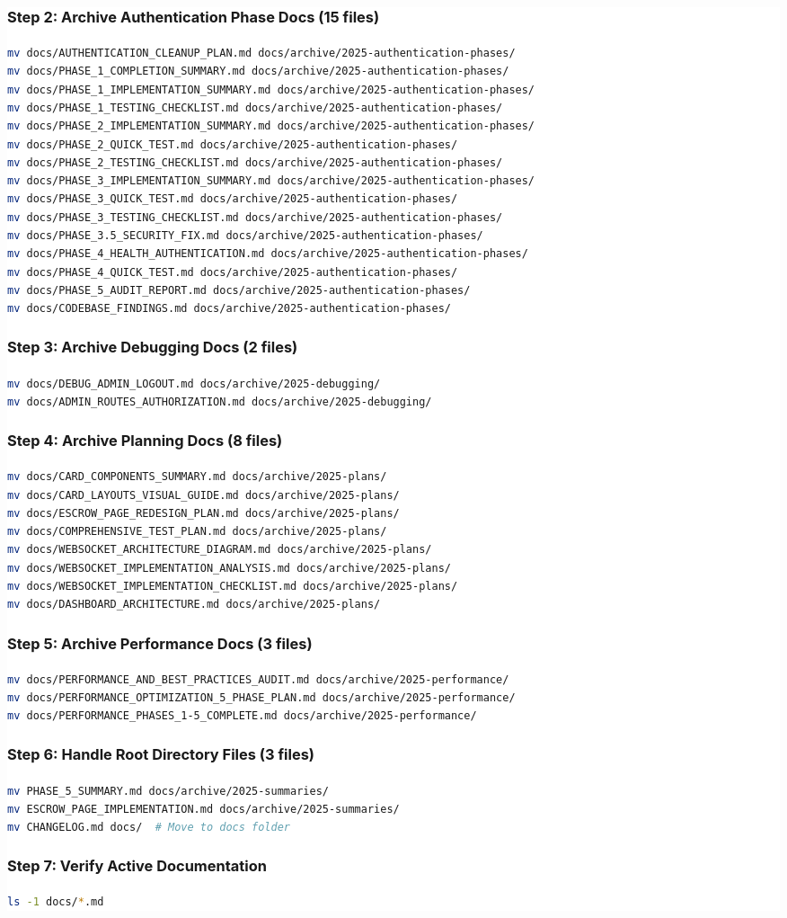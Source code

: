 ### Step 2: Archive Authentication Phase Docs (15 files)
```bash
mv docs/AUTHENTICATION_CLEANUP_PLAN.md docs/archive/2025-authentication-phases/
mv docs/PHASE_1_COMPLETION_SUMMARY.md docs/archive/2025-authentication-phases/
mv docs/PHASE_1_IMPLEMENTATION_SUMMARY.md docs/archive/2025-authentication-phases/
mv docs/PHASE_1_TESTING_CHECKLIST.md docs/archive/2025-authentication-phases/
mv docs/PHASE_2_IMPLEMENTATION_SUMMARY.md docs/archive/2025-authentication-phases/
mv docs/PHASE_2_QUICK_TEST.md docs/archive/2025-authentication-phases/
mv docs/PHASE_2_TESTING_CHECKLIST.md docs/archive/2025-authentication-phases/
mv docs/PHASE_3_IMPLEMENTATION_SUMMARY.md docs/archive/2025-authentication-phases/
mv docs/PHASE_3_QUICK_TEST.md docs/archive/2025-authentication-phases/
mv docs/PHASE_3_TESTING_CHECKLIST.md docs/archive/2025-authentication-phases/
mv docs/PHASE_3.5_SECURITY_FIX.md docs/archive/2025-authentication-phases/
mv docs/PHASE_4_HEALTH_AUTHENTICATION.md docs/archive/2025-authentication-phases/
mv docs/PHASE_4_QUICK_TEST.md docs/archive/2025-authentication-phases/
mv docs/PHASE_5_AUDIT_REPORT.md docs/archive/2025-authentication-phases/
mv docs/CODEBASE_FINDINGS.md docs/archive/2025-authentication-phases/
```

### Step 3: Archive Debugging Docs (2 files)
```bash
mv docs/DEBUG_ADMIN_LOGOUT.md docs/archive/2025-debugging/
mv docs/ADMIN_ROUTES_AUTHORIZATION.md docs/archive/2025-debugging/
```

### Step 4: Archive Planning Docs (8 files)
```bash
mv docs/CARD_COMPONENTS_SUMMARY.md docs/archive/2025-plans/
mv docs/CARD_LAYOUTS_VISUAL_GUIDE.md docs/archive/2025-plans/
mv docs/ESCROW_PAGE_REDESIGN_PLAN.md docs/archive/2025-plans/
mv docs/COMPREHENSIVE_TEST_PLAN.md docs/archive/2025-plans/
mv docs/WEBSOCKET_ARCHITECTURE_DIAGRAM.md docs/archive/2025-plans/
mv docs/WEBSOCKET_IMPLEMENTATION_ANALYSIS.md docs/archive/2025-plans/
mv docs/WEBSOCKET_IMPLEMENTATION_CHECKLIST.md docs/archive/2025-plans/
mv docs/DASHBOARD_ARCHITECTURE.md docs/archive/2025-plans/
```

### Step 5: Archive Performance Docs (3 files)
```bash
mv docs/PERFORMANCE_AND_BEST_PRACTICES_AUDIT.md docs/archive/2025-performance/
mv docs/PERFORMANCE_OPTIMIZATION_5_PHASE_PLAN.md docs/archive/2025-performance/
mv docs/PERFORMANCE_PHASES_1-5_COMPLETE.md docs/archive/2025-performance/
```

### Step 6: Handle Root Directory Files (3 files)
```bash
mv PHASE_5_SUMMARY.md docs/archive/2025-summaries/
mv ESCROW_PAGE_IMPLEMENTATION.md docs/archive/2025-summaries/
mv CHANGELOG.md docs/  # Move to docs folder
```

### Step 7: Verify Active Documentation
```bash
ls -1 docs/*.md
```
